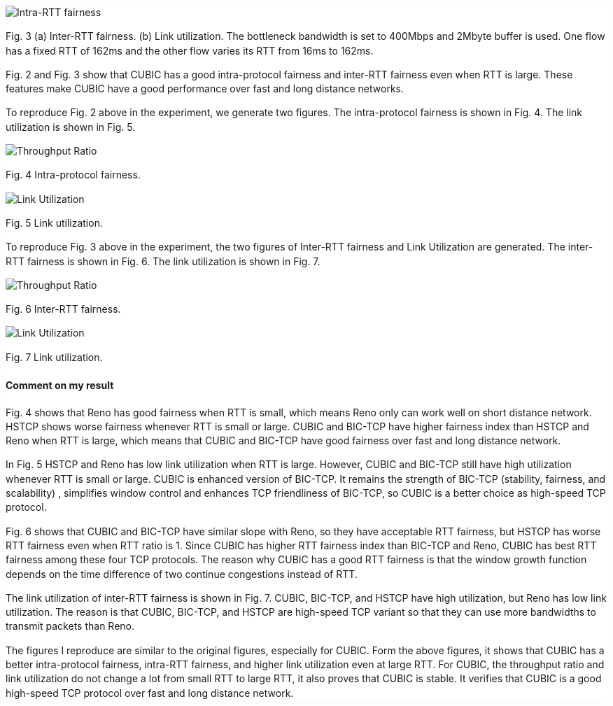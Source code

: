 ![Intra-RTT fairness](http://imgur.com/K6iBLro.jpg)

Fig. 3  (a) Inter-RTT fairness. (b) Link utilization.  The bottleneck bandwidth is set to 400Mbps and 2Mbyte buffer is used.  One flow has a fixed RTT of 162ms and the other flow varies its RTT from 16ms to 162ms.

Fig. 2 and Fig. 3 show that CUBIC has a good intra-protocol fairness and inter-RTT fairness even when RTT is large.  These features make CUBIC have a good performance over fast and long distance networks.  

To reproduce Fig. 2 above in the experiment, we generate two figures.  The intra-protocol fairness is shown in Fig. 4.  The link utilization is shown in Fig. 5.

![Throughput Ratio](http://imgur.com/EAruWw7.jpg)

Fig. 4  Intra-protocol fairness.   

![Link Utilization](http://imgur.com/DZ3UdO4.jpg)

Fig. 5  Link utilization.

To reproduce Fig. 3 above in the experiment, the two figures of Inter-RTT fairness and Link Utilization are generated.  The inter-RTT fairness is shown in Fig. 6.  The link utilization is shown in Fig. 7.

![Throughput Ratio](http://imgur.com/wulD7X0.jpg)

Fig. 6  Inter-RTT fairness. 

![Link Utilization](http://imgur.com/Hsm2FMG.jpg)

Fig. 7  Link utilization.

#### Comment on my result
Fig. 4 shows that Reno has good fairness when RTT is small, which means Reno only can work well on short distance network.  HSTCP shows worse fairness whenever RTT is small or large.  CUBIC and BIC-TCP have higher fairness index than HSTCP and Reno when RTT is large, which means that CUBIC and BIC-TCP have good fairness over fast and long distance network.  

In Fig. 5  HSTCP and Reno has low link utilization when RTT is large.  However, CUBIC and BIC-TCP still have high utilization whenever RTT is small or large.  CUBIC is enhanced version of BIC-TCP. It remains the strength of BIC-TCP (stability, fairness, and  scalability) , simplifies window control and enhances TCP friendliness of BIC-TCP, so CUBIC is a better choice as high-speed TCP protocol.

Fig. 6 shows that CUBIC and BIC-TCP have similar slope with Reno, so they have acceptable RTT fairness, but HSTCP has worse RTT fairness even when RTT ratio is 1.  Since CUBIC has higher RTT fairness index than BIC-TCP and Reno, CUBIC has best RTT fairness among these four TCP protocols.  The reason why CUBIC has a good RTT fairness is that the window growth function depends on the time difference of two continue congestions instead of RTT.  

The link utilization of inter-RTT fairness is shown in Fig. 7.  CUBIC, BIC-TCP, and HSTCP have high utilization, but Reno has low link utilization.  The reason is that CUBIC, BIC-TCP, and HSTCP are high-speed TCP variant so that they can use more bandwidths to transmit packets than Reno. 

The figures I reproduce are similar to the original figures, especially for CUBIC.  Form the above figures, it shows that CUBIC has a better intra-protocol fairness, intra-RTT fairness, and higher link utilization even at large RTT.  For CUBIC, the throughput ratio and link utilization do not change a lot from small RTT to large RTT, it also proves that CUBIC is stable.  It verifies that CUBIC is a good high-speed TCP protocol over fast and long distance network.  
